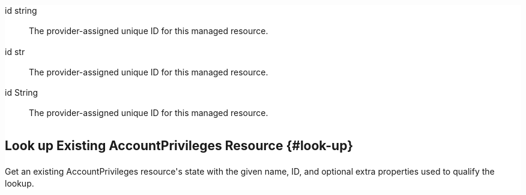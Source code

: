 <div>
<pulumi-choosable type="language" values="javascript,typescript">
<dl class="resources-properties"><dt class="property-"
            title="">
        <span id="id_nodejs">
<a data-swiftype-name="resource-property" data-swiftype-type="text" href="#id_nodejs" style="color: inherit; text-decoration: inherit;">id</a>
</span>
        <span class="property-indicator"></span>
        <span class="property-type">string</span>
    </dt>
    <dd><p>The provider-assigned unique ID for this managed resource.</p>
</dd></dl>
</pulumi-choosable>
</div>

<div>
<pulumi-choosable type="language" values="python">
<dl class="resources-properties"><dt class="property-"
            title="">
        <span id="id_python">
<a data-swiftype-name="resource-property" data-swiftype-type="text" href="#id_python" style="color: inherit; text-decoration: inherit;">id</a>
</span>
        <span class="property-indicator"></span>
        <span class="property-type">str</span>
    </dt>
    <dd><p>The provider-assigned unique ID for this managed resource.</p>
</dd></dl>
</pulumi-choosable>
</div>

<div>
<pulumi-choosable type="language" values="yaml">
<dl class="resources-properties"><dt class="property-"
            title="">
        <span id="id_yaml">
<a data-swiftype-name="resource-property" data-swiftype-type="text" href="#id_yaml" style="color: inherit; text-decoration: inherit;">id</a>
</span>
        <span class="property-indicator"></span>
        <span class="property-type">String</span>
    </dt>
    <dd><p>The provider-assigned unique ID for this managed resource.</p>
</dd></dl>
</pulumi-choosable>
</div>



## Look up Existing AccountPrivileges Resource {#look-up}

Get an existing AccountPrivileges resource's state with the given name, ID, and optional extra properties used to qualify the lookup.
<div>
<pulumi-chooser type="language" options="typescript,python,go,csharp,java,yaml"></pulumi-chooser>
</div>
